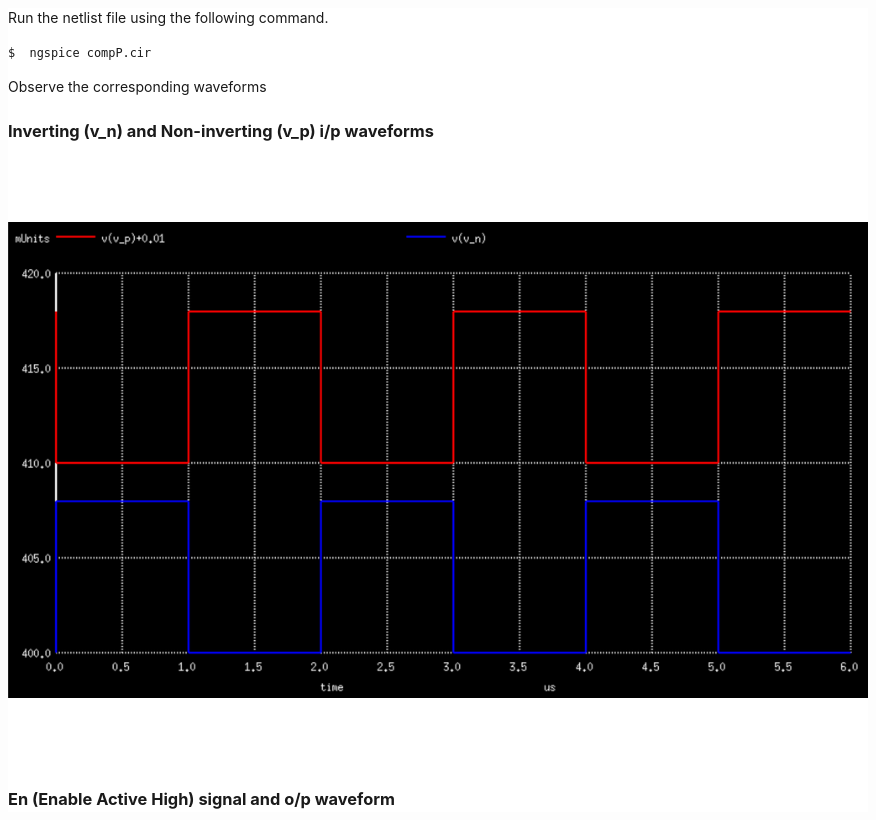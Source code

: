 Run the netlist file using the following command.

```
$  ngspice compP.cir
```

Observe the corresponding waveforms

### Inverting (v_n) and Non-inverting (v_p) i/p waveforms

<p align="center">
  <img width="1000" height="600" src="/Images/w_compP.PNG">
</p>

### En (Enable Active High) signal and o/p waveform

<p align="center">